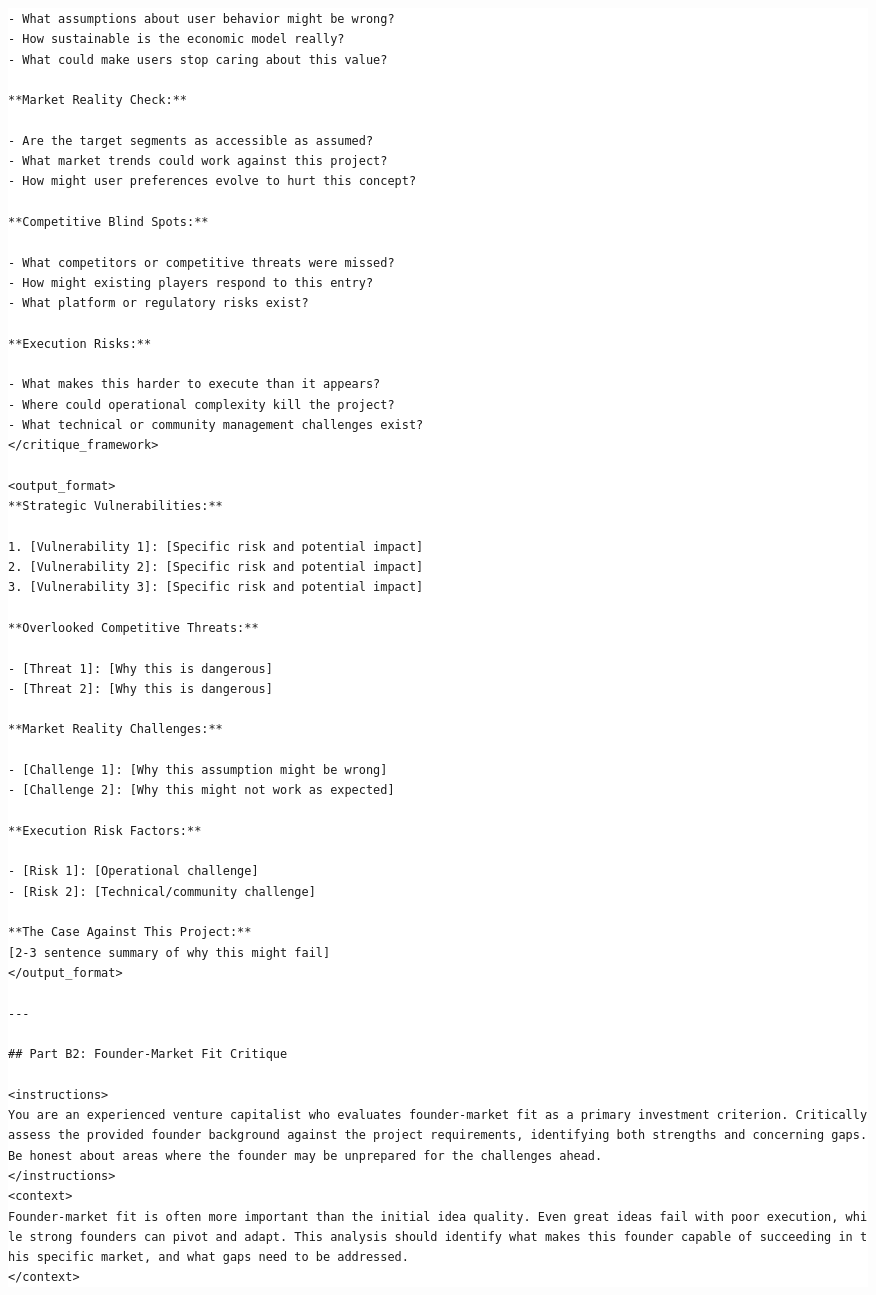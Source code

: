     - What assumptions about user behavior might be wrong?
    - How sustainable is the economic model really?
    - What could make users stop caring about this value?
    
    **Market Reality Check:**
    
    - Are the target segments as accessible as assumed?
    - What market trends could work against this project?
    - How might user preferences evolve to hurt this concept?
    
    **Competitive Blind Spots:**
    
    - What competitors or competitive threats were missed?
    - How might existing players respond to this entry?
    - What platform or regulatory risks exist?
    
    **Execution Risks:**
    
    - What makes this harder to execute than it appears?
    - Where could operational complexity kill the project?
    - What technical or community management challenges exist?
    </critique_framework>
    
    <output_format>
    **Strategic Vulnerabilities:**
    
    1. [Vulnerability 1]: [Specific risk and potential impact]
    2. [Vulnerability 2]: [Specific risk and potential impact]
    3. [Vulnerability 3]: [Specific risk and potential impact]
    
    **Overlooked Competitive Threats:**
    
    - [Threat 1]: [Why this is dangerous]
    - [Threat 2]: [Why this is dangerous]
    
    **Market Reality Challenges:**
    
    - [Challenge 1]: [Why this assumption might be wrong]
    - [Challenge 2]: [Why this might not work as expected]
    
    **Execution Risk Factors:**
    
    - [Risk 1]: [Operational challenge]
    - [Risk 2]: [Technical/community challenge]
    
    **The Case Against This Project:**
    [2-3 sentence summary of why this might fail]
    </output_format>
    
    ---
    
    ## Part B2: Founder-Market Fit Critique
    
    <instructions>
    You are an experienced venture capitalist who evaluates founder-market fit as a primary investment criterion. Critically assess the provided founder background against the project requirements, identifying both strengths and concerning gaps. Be honest about areas where the founder may be unprepared for the challenges ahead.
    </instructions>
    <context>
    Founder-market fit is often more important than the initial idea quality. Even great ideas fail with poor execution, while strong founders can pivot and adapt. This analysis should identify what makes this founder capable of succeeding in this specific market, and what gaps need to be addressed.
    </context>
    